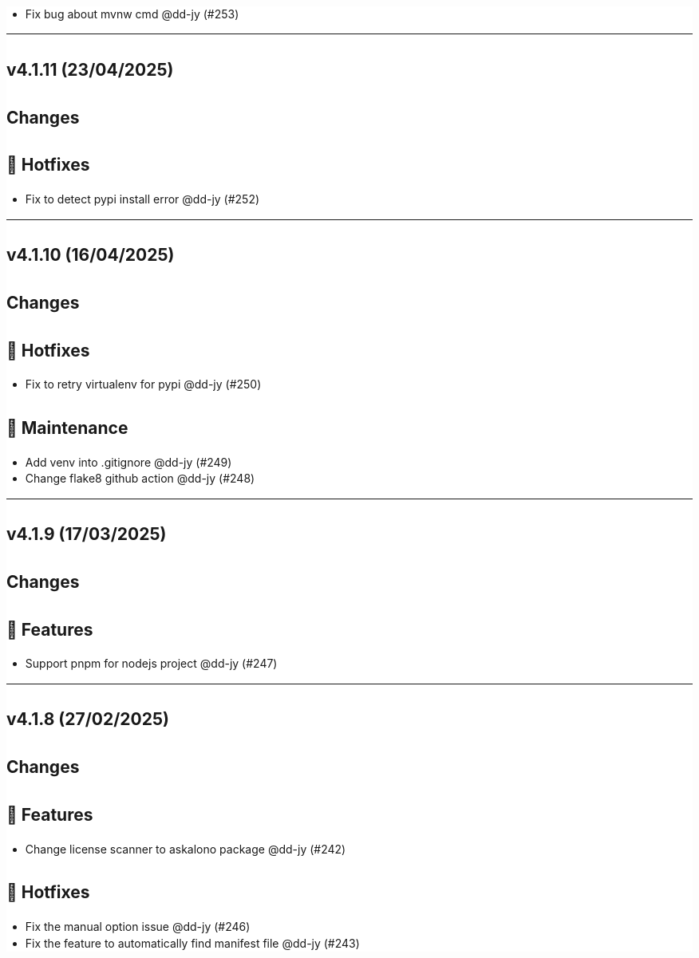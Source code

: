 - Fix bug about mvnw cmd @dd-jy (#253)

---

## v4.1.11 (23/04/2025)
## Changes
## 🐛 Hotfixes

- Fix to detect pypi install error @dd-jy (#252)

---

## v4.1.10 (16/04/2025)
## Changes
## 🐛 Hotfixes

- Fix to retry virtualenv for pypi @dd-jy (#250)

## 🔧 Maintenance

- Add venv into .gitignore @dd-jy (#249)
- Change flake8 github action @dd-jy (#248)

---

## v4.1.9 (17/03/2025)
## Changes
## 🚀 Features

- Support pnpm for nodejs project @dd-jy (#247)

---

## v4.1.8 (27/02/2025)
## Changes
## 🚀 Features

- Change license scanner to askalono package @dd-jy (#242)

## 🐛 Hotfixes

- Fix the manual option issue @dd-jy (#246)
- Fix the feature to automatically find manifest file @dd-jy (#243)
